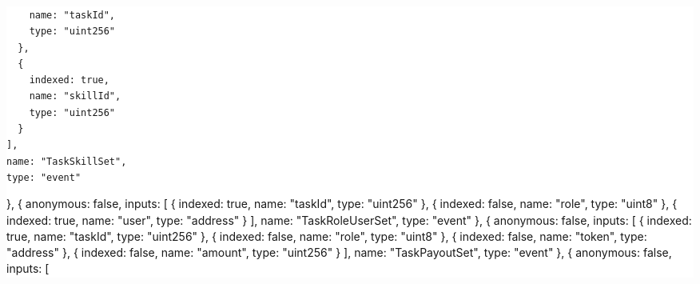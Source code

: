         name: "taskId",
        type: "uint256"
      },
      {
        indexed: true,
        name: "skillId",
        type: "uint256"
      }
    ],
    name: "TaskSkillSet",
    type: "event"
  },
  {
    anonymous: false,
    inputs: [
      {
        indexed: true,
        name: "taskId",
        type: "uint256"
      },
      {
        indexed: false,
        name: "role",
        type: "uint8"
      },
      {
        indexed: true,
        name: "user",
        type: "address"
      }
    ],
    name: "TaskRoleUserSet",
    type: "event"
  },
  {
    anonymous: false,
    inputs: [
      {
        indexed: true,
        name: "taskId",
        type: "uint256"
      },
      {
        indexed: false,
        name: "role",
        type: "uint8"
      },
      {
        indexed: false,
        name: "token",
        type: "address"
      },
      {
        indexed: false,
        name: "amount",
        type: "uint256"
      }
    ],
    name: "TaskPayoutSet",
    type: "event"
  },
  {
    anonymous: false,
    inputs: [